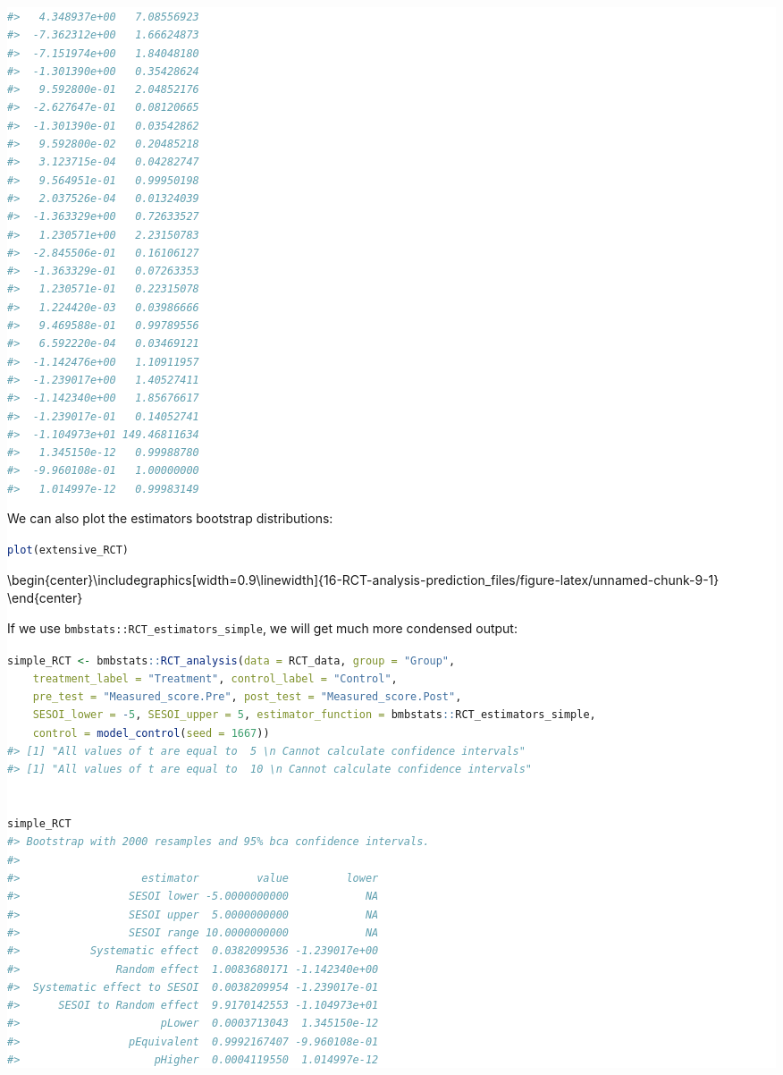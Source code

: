 ```r
#>   4.348937e+00   7.08556923
#>  -7.362312e+00   1.66624873
#>  -7.151974e+00   1.84048180
#>  -1.301390e+00   0.35428624
#>   9.592800e-01   2.04852176
#>  -2.627647e-01   0.08120665
#>  -1.301390e-01   0.03542862
#>   9.592800e-02   0.20485218
#>   3.123715e-04   0.04282747
#>   9.564951e-01   0.99950198
#>   2.037526e-04   0.01324039
#>  -1.363329e+00   0.72633527
#>   1.230571e+00   2.23150783
#>  -2.845506e-01   0.16106127
#>  -1.363329e-01   0.07263353
#>   1.230571e-01   0.22315078
#>   1.224420e-03   0.03986666
#>   9.469588e-01   0.99789556
#>   6.592220e-04   0.03469121
#>  -1.142476e+00   1.10911957
#>  -1.239017e+00   1.40527411
#>  -1.142340e+00   1.85676617
#>  -1.239017e-01   0.14052741
#>  -1.104973e+01 149.46811634
#>   1.345150e-12   0.99988780
#>  -9.960108e-01   1.00000000
#>   1.014997e-12   0.99983149
```

We can also plot the estimators bootstrap distributions:


```r
plot(extensive_RCT)
```



\begin{center}\includegraphics[width=0.9\linewidth]{16-RCT-analysis-prediction_files/figure-latex/unnamed-chunk-9-1} \end{center}

If we use `bmbstats::RCT_estimators_simple`, we will get much more condensed output: 


```r
simple_RCT <- bmbstats::RCT_analysis(data = RCT_data, group = "Group", 
    treatment_label = "Treatment", control_label = "Control", 
    pre_test = "Measured_score.Pre", post_test = "Measured_score.Post", 
    SESOI_lower = -5, SESOI_upper = 5, estimator_function = bmbstats::RCT_estimators_simple, 
    control = model_control(seed = 1667))
#> [1] "All values of t are equal to  5 \n Cannot calculate confidence intervals"
#> [1] "All values of t are equal to  10 \n Cannot calculate confidence intervals"


simple_RCT
#> Bootstrap with 2000 resamples and 95% bca confidence intervals.
#> 
#>                   estimator         value         lower
#>                 SESOI lower -5.0000000000            NA
#>                 SESOI upper  5.0000000000            NA
#>                 SESOI range 10.0000000000            NA
#>           Systematic effect  0.0382099536 -1.239017e+00
#>               Random effect  1.0083680171 -1.142340e+00
#>  Systematic effect to SESOI  0.0038209954 -1.239017e-01
#>      SESOI to Random effect  9.9170142553 -1.104973e+01
#>                      pLower  0.0003713043  1.345150e-12
#>                 pEquivalent  0.9992167407 -9.960108e-01
#>                     pHigher  0.0004119550  1.014997e-12
```